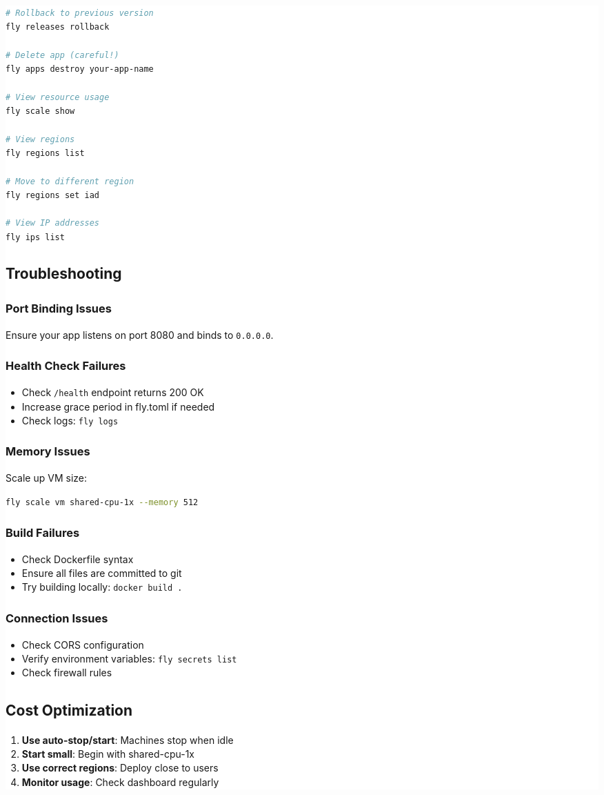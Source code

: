 ```bash
# Rollback to previous version
fly releases rollback

# Delete app (careful!)
fly apps destroy your-app-name

# View resource usage
fly scale show

# View regions
fly regions list

# Move to different region
fly regions set iad

# View IP addresses
fly ips list
```

## Troubleshooting

### Port Binding Issues
Ensure your app listens on port 8080 and binds to `0.0.0.0`.

### Health Check Failures
- Check `/health` endpoint returns 200 OK
- Increase grace period in fly.toml if needed
- Check logs: `fly logs`

### Memory Issues
Scale up VM size:
```bash
fly scale vm shared-cpu-1x --memory 512
```

### Build Failures
- Check Dockerfile syntax
- Ensure all files are committed to git
- Try building locally: `docker build .`

### Connection Issues
- Check CORS configuration
- Verify environment variables: `fly secrets list`
- Check firewall rules

## Cost Optimization

1. **Use auto-stop/start**: Machines stop when idle
2. **Start small**: Begin with shared-cpu-1x
3. **Use correct regions**: Deploy close to users
4. **Monitor usage**: Check dashboard regularly
